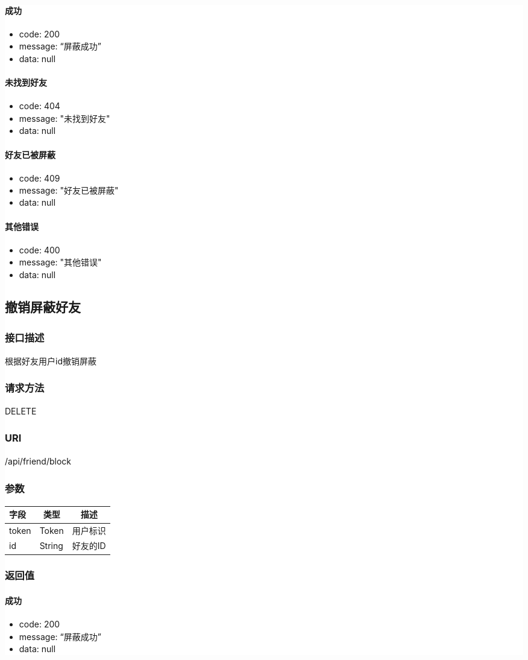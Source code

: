 #### 成功

- code: 200
- message: “屏蔽成功”
- data: null

#### 未找到好友

- code: 404
- message: "未找到好友"
- data: null

#### 好友已被屏蔽

- code: 409
- message: "好友已被屏蔽"
- data: null

#### 其他错误

- code: 400
- message: "其他错误"
- data: null

## 撤销屏蔽好友

### 接口描述

根据好友用户id撤销屏蔽

### 请求方法

DELETE

### URI

/api/friend/block

### 参数

| 字段  | 类型   | 描述     |
| :---- | ------ | -------- |
| token | Token  | 用户标识 |
| id    | String | 好友的ID |

### 返回值

#### 成功

- code: 200
- message: “屏蔽成功”
- data: null
